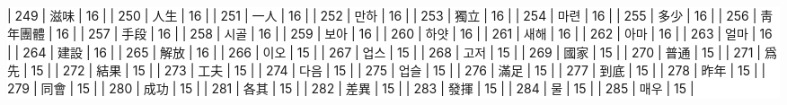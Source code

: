 | 249 | 滋味 | 16 |
| 250 | 人生 | 16 |
| 251 | 一人 | 16 |
| 252 | 만하 | 16 |
| 253 | 獨立 | 16 |
| 254 | 마련 | 16 |
| 255 | 多少 | 16 |
| 256 | 靑年團體 | 16 |
| 257 | 手段 | 16 |
| 258 | 시골 | 16 |
| 259 | 보아 | 16 |
| 260 | 하얏 | 16 |
| 261 | 새해 | 16 |
| 262 | 아마 | 16 |
| 263 | 얼마 | 16 |
| 264 | 建設 | 16 |
| 265 | 解放 | 16 |
| 266 | 이오 | 15 |
| 267 | 업스 | 15 |
| 268 | 고저 | 15 |
| 269 | 國家 | 15 |
| 270 | 普通 | 15 |
| 271 | 爲先 | 15 |
| 272 | 結果 | 15 |
| 273 | 工夫 | 15 |
| 274 | 다음 | 15 |
| 275 | 업슬 | 15 |
| 276 | 滿足 | 15 |
| 277 | 到底 | 15 |
| 278 | 昨年 | 15 |
| 279 | 同會 | 15 |
| 280 | 成功 | 15 |
| 281 | 各其 | 15 |
| 282 | 差異 | 15 |
| 283 | 發揮 | 15 |
| 284 | 물 | 15 |
| 285 | 매우 | 15 |